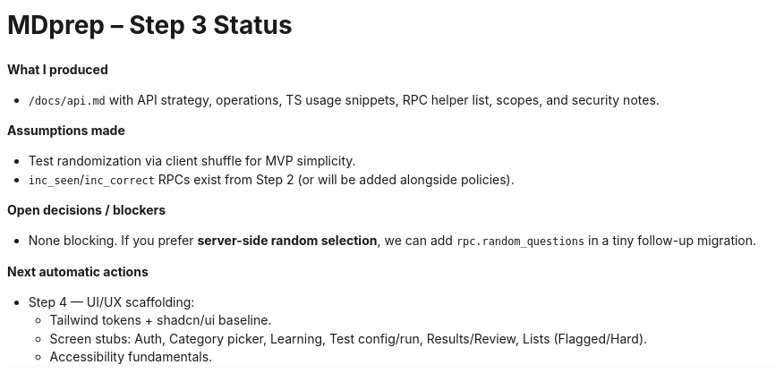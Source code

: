 # MDprep – Step 3 Status

**What I produced**
- `/docs/api.md` with API strategy, operations, TS usage snippets, RPC helper list, scopes, and security notes.

**Assumptions made**
- Test randomization via client shuffle for MVP simplicity.
- `inc_seen`/`inc_correct` RPCs exist from Step 2 (or will be added alongside policies).

**Open decisions / blockers**
- None blocking. If you prefer **server-side random selection**, we can add `rpc.random_questions` in a tiny follow-up migration.

**Next automatic actions**
- Step 4 — UI/UX scaffolding:
  - Tailwind tokens + shadcn/ui baseline.
  - Screen stubs: Auth, Category picker, Learning, Test config/run, Results/Review, Lists (Flagged/Hard).
  - Accessibility fundamentals.
